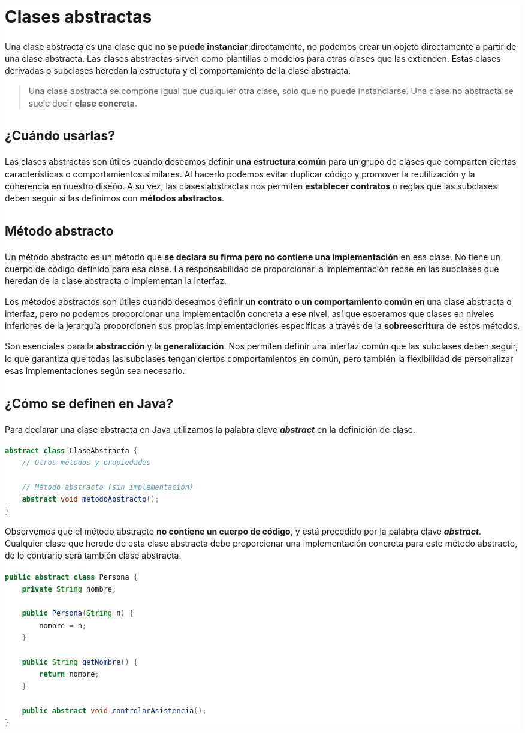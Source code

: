# Clases abstractas

Una clase abstracta es una clase que **no se puede instanciar** directamente, no podemos crear un objeto directamente a partir de una clase abstracta. Las clases abstractas sirven como plantillas o modelos para otras clases que las extienden. Estas clases derivadas o subclases heredan la estructura y el comportamiento de la clase abstracta.

> Una clase abstracta se compone igual que cualquier otra clase, sólo que no puede instanciarse. Una clase no abstracta se suele decir **clase concreta**.

## ¿Cuándo usarlas?
Las clases abstractas son útiles cuando deseamos definir **una estructura común** para un grupo de clases que comparten ciertas características o comportamientos similares. Al hacerlo podemos evitar duplicar código y promover la reutilización y la coherencia en nuestro diseño. A su vez, las clases abstractas nos permiten **establecer contratos** o reglas que las subclases deben seguir si las definimos con **métodos abstractos**.

## Método abstracto
Un método abstracto es un método que **se declara su firma pero no contiene una implementación** en esa clase. No tiene un cuerpo de código definido para esa clase. La responsabilidad de proporcionar la implementación recae en las subclases que heredan de la clase abstracta o implementan la interfaz.

Los métodos abstractos son útiles cuando deseamos definir un **contrato o un comportamiento común** en una clase abstracta o interfaz, pero no podemos proporcionar una implementación concreta a ese nivel, así que esperamos que clases en niveles inferiores de la jerarquía proporcionen sus propias implementaciones específicas a través de la **sobreescritura** de estos métodos.

Son esenciales para la **abstracción** y la **generalización**. Nos permiten definir una interfaz común que las subclases deben seguir, lo que garantiza que todas las subclases tengan ciertos comportamientos en común, pero también la flexibilidad de personalizar esas implementaciones según sea necesario.

## ¿Cómo se definen en Java?
Para declarar una clase abstracta en Java utilizamos la palabra clave **_abstract_** en la definición de clase.


```java
abstract class ClaseAbstracta {
    // Otros métodos y propiedades
    
    // Método abstracto (sin implementación)
    abstract void metodoAbstracto();
}
```
Observemos que el método abstracto **no contiene un cuerpo de código**, y está precedido por la palabra clave **_abstract_**. Cualquier clase que herede de esta clase abstracta debe proporcionar una implementación concreta para este método abstracto, de lo contrario será también clase abstracta.

```java
public abstract class Persona {
	private String nombre;

	public Persona(String n) {
		nombre = n;
	}

	public String getNombre() {
		return nombre;
	}

	public abstract void controlarAsistencia();
} 	
```